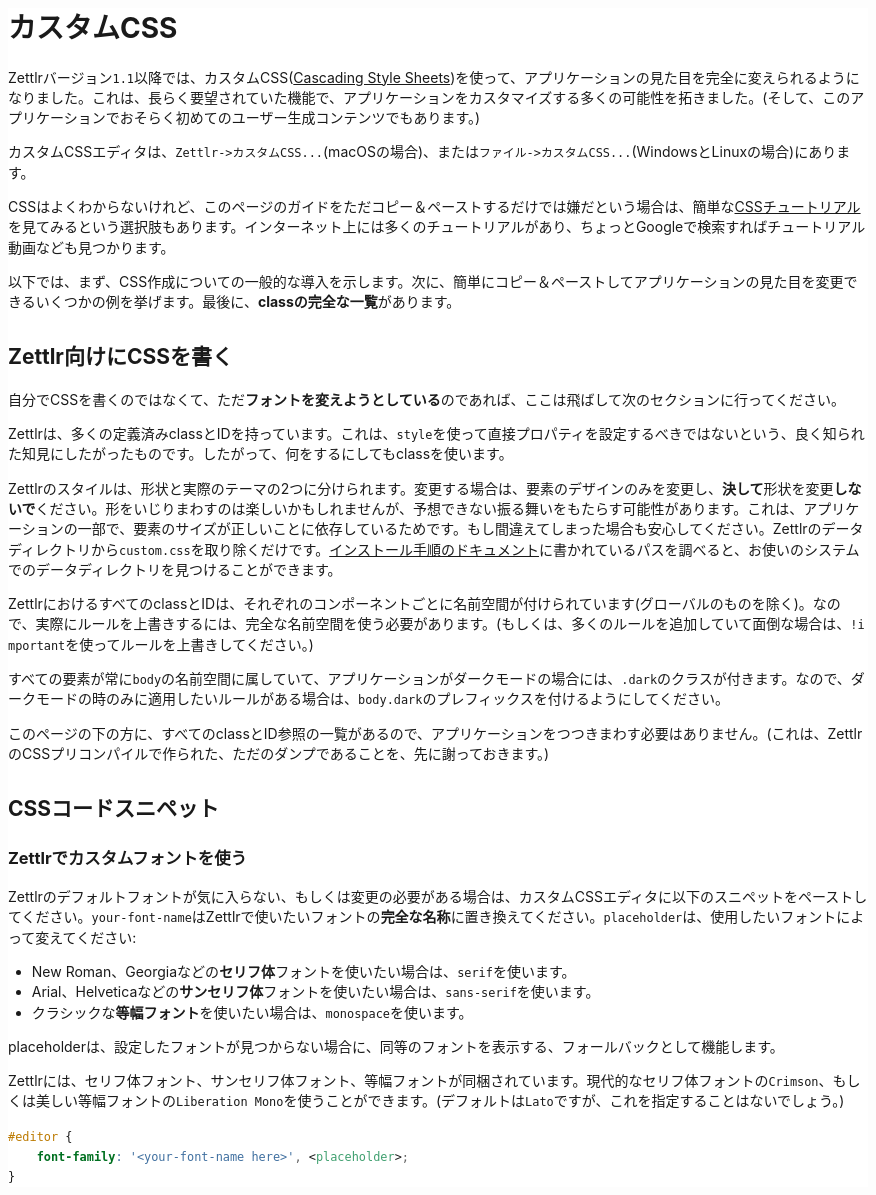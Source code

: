 # カスタムCSS

Zettlrバージョン`1.1`以降では、カスタムCSS([Cascading Style Sheets](https://ja.wikipedia.org/wiki/Cascading_Style_Sheets))を使って、アプリケーションの見た目を完全に変えられるようになりました。これは、長らく要望されていた機能で、アプリケーションをカスタマイズする多くの可能性を拓きました。(そして、このアプリケーションでおそらく初めてのユーザー生成コンテンツでもあります。)

カスタムCSSエディタは、`Zettlr->カスタムCSS...`(macOSの場合)、または`ファイル->カスタムCSS...`(WindowsとLinuxの場合)にあります。

CSSはよくわからないけれど、このページのガイドをただコピー＆ペーストするだけでは嫌だという場合は、簡単な[CSSチュートリアル](https://developer.mozilla.org/en-US/docs/Learn/CSS/Introduction_to_CSS)を見てみるという選択肢もあります。インターネット上には多くのチュートリアルがあり、ちょっとGoogleで検索すればチュートリアル動画なども見つかります。

以下では、まず、CSS作成についての一般的な導入を示します。次に、簡単にコピー＆ペーストしてアプリケーションの見た目を変更できるいくつかの例を挙げます。最後に、**classの完全な一覧**があります。

## Zettlr向けにCSSを書く

自分でCSSを書くのではなくて、ただ**フォントを変えようとしている**のであれば、ここは飛ばして次のセクションに行ってください。

Zettlrは、多くの定義済みclassとIDを持っています。これは、`style`を使って直接プロパティを設定するべきではないという、良く知られた知見にしたがったものです。したがって、何をするにしてもclassを使います。

Zettlrのスタイルは、形状と実際のテーマの2つに分けられます。変更する場合は、要素のデザインのみを変更し、**決して**形状を変更**しないで**ください。形をいじりまわすのは楽しいかもしれませんが、予想できない振る舞いをもたらす可能性があります。これは、アプリケーションの一部で、要素のサイズが正しいことに依存しているためです。もし間違えてしまった場合も安心してください。Zettlrのデータディレクトリから`custom.css`を取り除くだけです。[インストール手順のドキュメント](../install.md)に書かれているパスを調べると、お使いのシステムでのデータディレクトリを見つけることができます。

ZettlrにおけるすべてのclassとIDは、それぞれのコンポーネントごとに名前空間が付けられています(グローバルのものを除く)。なので、実際にルールを上書きするには、完全な名前空間を使う必要があります。(もしくは、多くのルールを追加していて面倒な場合は、`!important`を使ってルールを上書きしてください。)

すべての要素が常に`body`の名前空間に属していて、アプリケーションがダークモードの場合には、`.dark`のクラスが付きます。なので、ダークモードの時のみに適用したいルールがある場合は、`body.dark`のプレフィックスを付けるようにしてください。

このページの下の方に、すべてのclassとID参照の一覧があるので、アプリケーションをつつきまわす必要はありません。(これは、ZettlrのCSSプリコンパイルで作られた、ただのダンプであることを、先に謝っておきます。)

## CSSコードスニペット

### Zettlrでカスタムフォントを使う

Zettlrのデフォルトフォントが気に入らない、もしくは変更の必要がある場合は、カスタムCSSエディタに以下のスニペットをペーストしてください。`your-font-name`はZettlrで使いたいフォントの**完全な名称**に置き換えてください。`placeholder`は、使用したいフォントによって変えてください:

- New Roman、Georgiaなどの**セリフ体**フォントを使いたい場合は、`serif`を使います。
- Arial、Helveticaなどの**サンセリフ体**フォントを使いたい場合は、`sans-serif`を使います。
- クラシックな**等幅フォント**を使いたい場合は、`monospace`を使います。

placeholderは、設定したフォントが見つからない場合に、同等のフォントを表示する、フォールバックとして機能します。

Zettlrには、セリフ体フォント、サンセリフ体フォント、等幅フォントが同梱されています。現代的なセリフ体フォントの`Crimson`、もしくは美しい等幅フォントの`Liberation Mono`を使うことができます。(デフォルトは`Lato`ですが、これを指定することはないでしょう。)

```css
#editor {
    font-family: '<your-font-name here>', <placeholder>;
}
```
